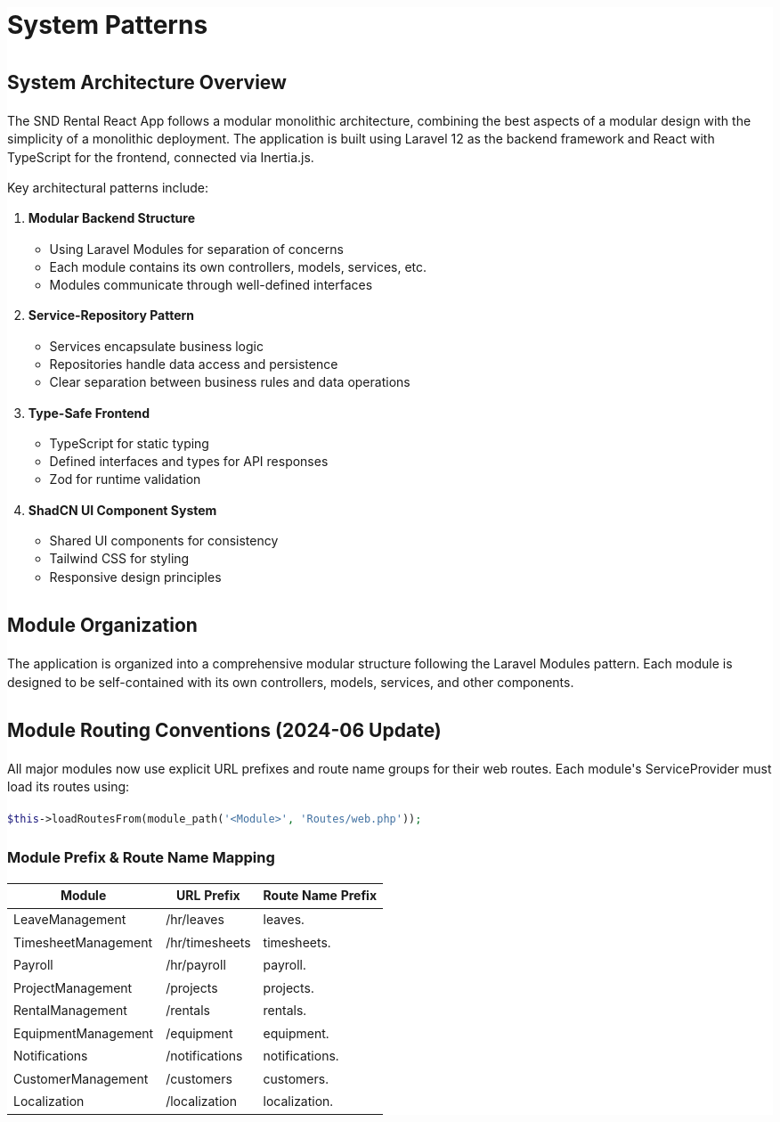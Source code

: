 # System Patterns

## System Architecture Overview

The SND Rental React App follows a modular monolithic architecture, combining the best aspects of a modular design with the simplicity of a monolithic deployment. The application is built using Laravel 12 as the backend framework and React with TypeScript for the frontend, connected via Inertia.js.

Key architectural patterns include:

1. **Modular Backend Structure**
   - Using Laravel Modules for separation of concerns
   - Each module contains its own controllers, models, services, etc.
   - Modules communicate through well-defined interfaces

2. **Service-Repository Pattern**
   - Services encapsulate business logic
   - Repositories handle data access and persistence
   - Clear separation between business rules and data operations

3. **Type-Safe Frontend**
   - TypeScript for static typing
   - Defined interfaces and types for API responses
   - Zod for runtime validation

4. **ShadCN UI Component System**
   - Shared UI components for consistency
   - Tailwind CSS for styling
   - Responsive design principles

## Module Organization

The application is organized into a comprehensive modular structure following the Laravel Modules pattern. Each module is designed to be self-contained with its own controllers, models, services, and other components.

## Module Routing Conventions (2024-06 Update)

All major modules now use explicit URL prefixes and route name groups for their web routes. Each module's ServiceProvider must load its routes using:

```php
$this->loadRoutesFrom(module_path('<Module>', 'Routes/web.php'));
```

### Module Prefix & Route Name Mapping

| Module               | URL Prefix         | Route Name Prefix   |
|----------------------|-------------------|--------------------|
| LeaveManagement      | /hr/leaves        | leaves.            |
| TimesheetManagement  | /hr/timesheets    | timesheets.        |
| Payroll              | /hr/payroll       | payroll.           |
| ProjectManagement    | /projects         | projects.          |
| RentalManagement     | /rentals          | rentals.           |
| EquipmentManagement  | /equipment        | equipment.         |
| Notifications        | /notifications    | notifications.     |
| CustomerManagement   | /customers        | customers.         |
| Localization         | /localization     | localization.      |